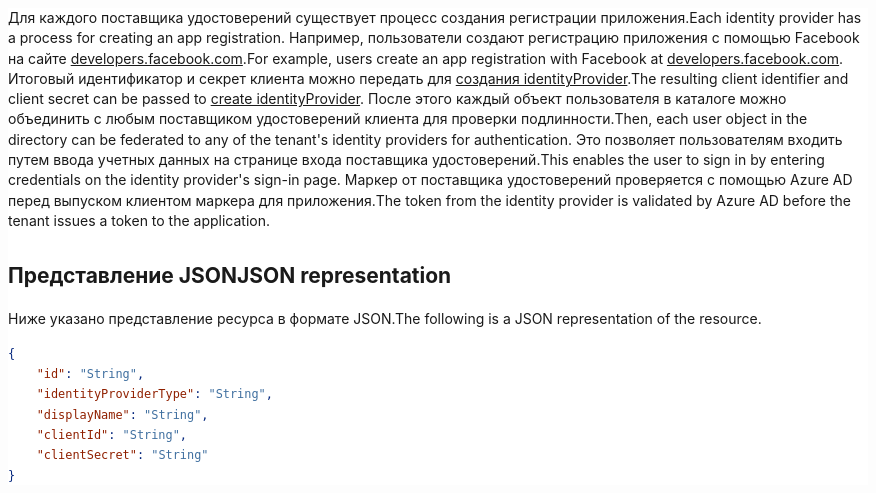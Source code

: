 <span data-ttu-id="5e55d-166">Для каждого поставщика удостоверений существует процесс создания регистрации приложения.</span><span class="sxs-lookup"><span data-stu-id="5e55d-166">Each identity provider has a process for creating an app registration.</span></span> <span data-ttu-id="5e55d-167">Например, пользователи создают регистрацию приложения с помощью Facebook на сайте [developers.facebook.com](https://developers.facebook.com/).</span><span class="sxs-lookup"><span data-stu-id="5e55d-167">For example, users create an app registration with Facebook at [developers.facebook.com](https://developers.facebook.com/).</span></span> <span data-ttu-id="5e55d-168">Итоговый идентификатор и секрет клиента можно передать для [создания identityProvider](../api/identityproviderbase-post-identityproviders.md).</span><span class="sxs-lookup"><span data-stu-id="5e55d-168">The resulting client identifier and client secret can be passed to [create identityProvider](../api/identityproviderbase-post-identityproviders.md).</span></span> <span data-ttu-id="5e55d-169">После этого каждый объект пользователя в каталоге можно объединить с любым поставщиком удостоверений клиента для проверки подлинности.</span><span class="sxs-lookup"><span data-stu-id="5e55d-169">Then, each user object in the directory can be federated to any of the tenant's identity providers for authentication.</span></span> <span data-ttu-id="5e55d-170">Это позволяет пользователям входить путем ввода учетных данных на странице входа поставщика удостоверений.</span><span class="sxs-lookup"><span data-stu-id="5e55d-170">This enables the user to sign in by entering credentials on the identity provider's sign-in page.</span></span> <span data-ttu-id="5e55d-171">Маркер от поставщика удостоверений проверяется с помощью Azure AD перед выпуском клиентом маркера для приложения.</span><span class="sxs-lookup"><span data-stu-id="5e55d-171">The token from the identity provider is validated by Azure AD before the tenant issues a token to the application.</span></span>

## <a name="json-representation"></a><span data-ttu-id="5e55d-172">Представление JSON</span><span class="sxs-lookup"><span data-stu-id="5e55d-172">JSON representation</span></span>

<span data-ttu-id="5e55d-173">Ниже указано представление ресурса в формате JSON.</span><span class="sxs-lookup"><span data-stu-id="5e55d-173">The following is a JSON representation of the resource.</span></span>



```json
{
    "id": "String",
    "identityProviderType": "String",
    "displayName": "String",
    "clientId": "String",
    "clientSecret": "String"
}
```



